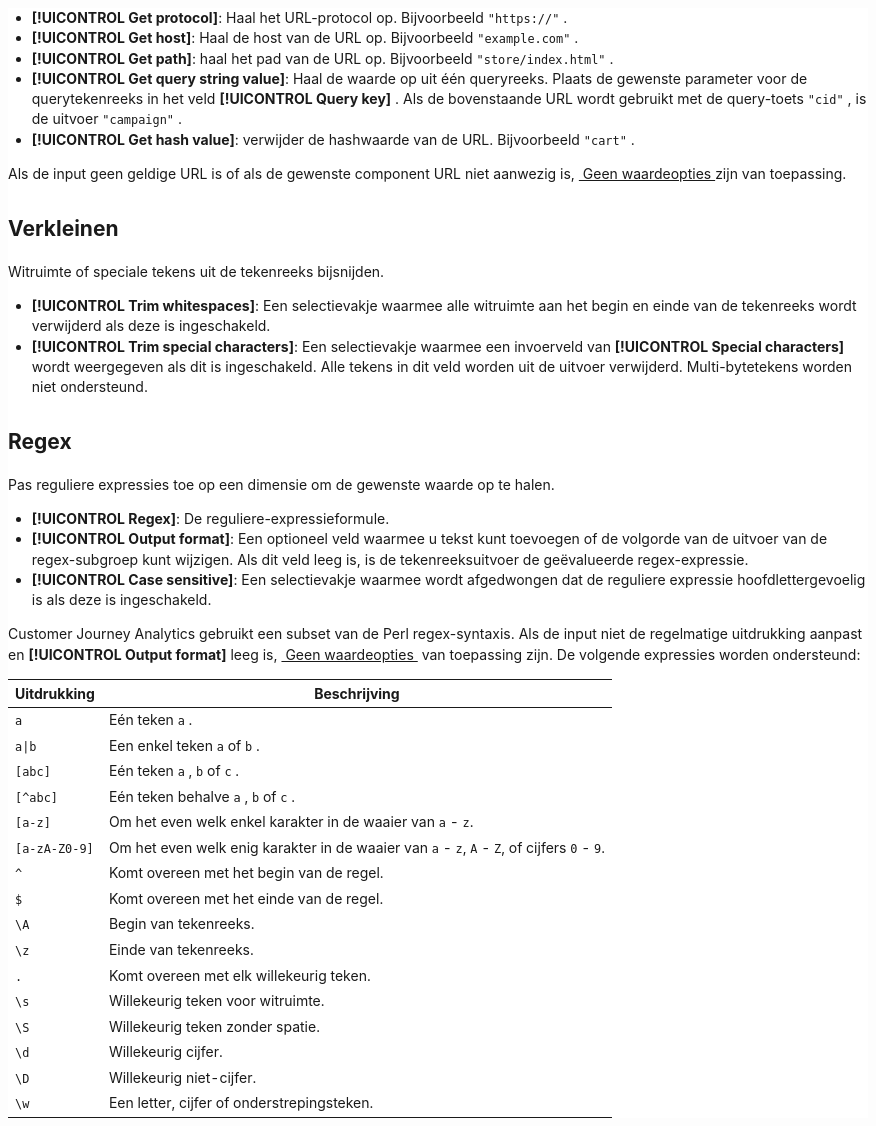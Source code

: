 * **[!UICONTROL Get protocol]**: Haal het URL-protocol op. Bijvoorbeeld `"https://"` .
* **[!UICONTROL Get host]**: Haal de host van de URL op. Bijvoorbeeld `"example.com"` .
* **[!UICONTROL Get path]**: haal het pad van de URL op. Bijvoorbeeld `"store/index.html"` .
* **[!UICONTROL Get query string value]**: Haal de waarde op uit één queryreeks. Plaats de gewenste parameter voor de querytekenreeks in het veld **[!UICONTROL Query key]** . Als de bovenstaande URL wordt gebruikt met de query-toets `"cid"` , is de uitvoer `"campaign"` .
* **[!UICONTROL Get hash value]**: verwijder de hashwaarde van de URL. Bijvoorbeeld `"cart"` .

Als de input geen geldige URL is of als de gewenste component URL niet aanwezig is, [&#x200B; Geen waardeopties &#x200B;](no-value-options.md) zijn van toepassing.

## Verkleinen

Witruimte of speciale tekens uit de tekenreeks bijsnijden.

* **[!UICONTROL Trim whitespaces]**: Een selectievakje waarmee alle witruimte aan het begin en einde van de tekenreeks wordt verwijderd als deze is ingeschakeld.
* **[!UICONTROL Trim special characters]**: Een selectievakje waarmee een invoerveld van **[!UICONTROL Special characters]** wordt weergegeven als dit is ingeschakeld. Alle tekens in dit veld worden uit de uitvoer verwijderd. Multi-bytetekens worden niet ondersteund.

## Regex

Pas reguliere expressies toe op een dimensie om de gewenste waarde op te halen.

* **[!UICONTROL Regex]**: De reguliere-expressieformule.
* **[!UICONTROL Output format]**: Een optioneel veld waarmee u tekst kunt toevoegen of de volgorde van de uitvoer van de regex-subgroep kunt wijzigen. Als dit veld leeg is, is de tekenreeksuitvoer de geëvalueerde regex-expressie.
* **[!UICONTROL Case sensitive]**: Een selectievakje waarmee wordt afgedwongen dat de reguliere expressie hoofdlettergevoelig is als deze is ingeschakeld.

Customer Journey Analytics gebruikt een subset van de Perl regex-syntaxis. Als de input niet de regelmatige uitdrukking aanpast en **[!UICONTROL Output format]** leeg is, [&#x200B; Geen waardeopties &#x200B;](no-value-options.md) van toepassing zijn. De volgende expressies worden ondersteund:

| Uitdrukking | Beschrijving |
| --- | --- |
| `a` | Eén teken `a` . |
| `a\|b` | Een enkel teken `a` of `b` . |
| `[abc]` | Eén teken `a` , `b` of `c` . |
| `[^abc]` | Eén teken behalve `a` , `b` of `c` . |
| `[a-z]` | Om het even welk enkel karakter in de waaier van `a` - `z`. |
| `[a-zA-Z0-9]` | Om het even welk enig karakter in de waaier van `a` - `z`, `A` - `Z`, of cijfers `0` - `9`. |
| `^` | Komt overeen met het begin van de regel. |
| `$` | Komt overeen met het einde van de regel. |
| `\A` | Begin van tekenreeks. |
| `\z` | Einde van tekenreeks. |
| `.` | Komt overeen met elk willekeurig teken. |
| `\s` | Willekeurig teken voor witruimte. |
| `\S` | Willekeurig teken zonder spatie. |
| `\d` | Willekeurig cijfer. |
| `\D` | Willekeurig niet-cijfer. |
| `\w` | Een letter, cijfer of onderstrepingsteken. |